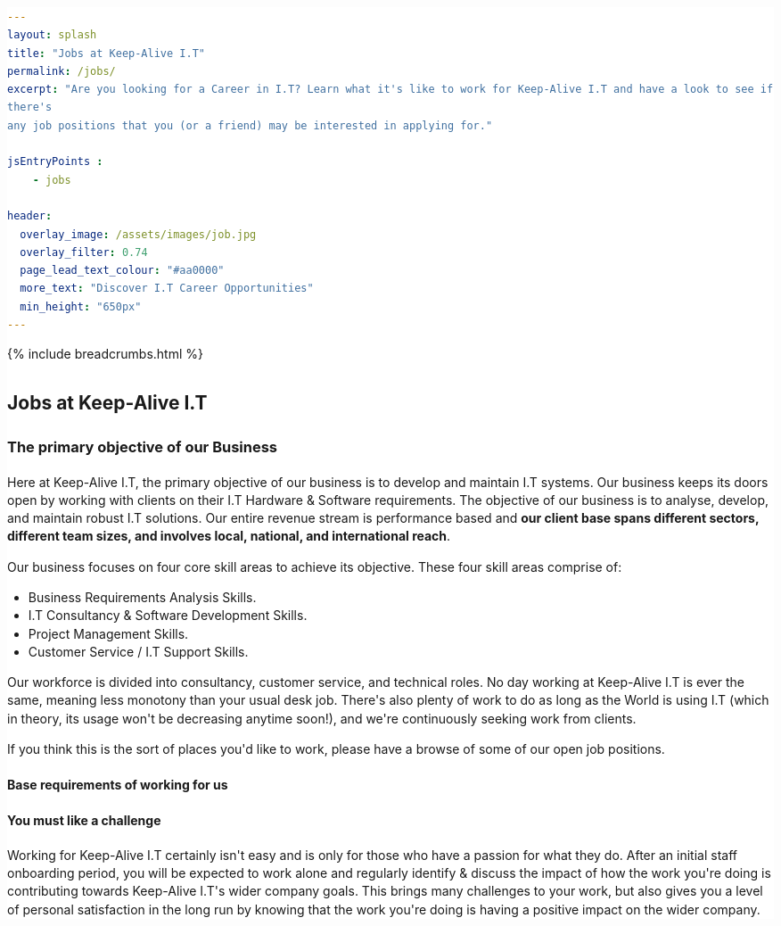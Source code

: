```yaml
---
layout: splash
title: "Jobs at Keep-Alive I.T"
permalink: /jobs/
excerpt: "Are you looking for a Career in I.T? Learn what it's like to work for Keep-Alive I.T and have a look to see if there's 
any job positions that you (or a friend) may be interested in applying for."

jsEntryPoints : 
    - jobs

header:
  overlay_image: /assets/images/job.jpg
  overlay_filter: 0.74
  page_lead_text_colour: "#aa0000"
  more_text: "Discover I.T Career Opportunities"
  min_height: "650px"
---
```


{% include breadcrumbs.html %}

## <i class="fas fa-user-tie page-title-icon" aria-hidden="true"></i> Jobs at Keep-Alive I.T

### The primary objective of our Business
Here at Keep-Alive I.T, the primary objective of our business is to develop and maintain I.T systems. Our business keeps its doors open by working with clients on their I.T Hardware & Software requirements. The objective of our business is to analyse, develop, and maintain robust I.T solutions. Our entire revenue stream is performance based and <strong>our client base spans different sectors, different team sizes, and involves local, national, and international reach</strong>.

Our business focuses on four core skill areas to achieve its objective. These four skill areas comprise of:
- Business Requirements Analysis Skills.
- I.T Consultancy & Software Development Skills.
- Project Management Skills.
- Customer Service / I.T Support Skills.

Our workforce is divided into consultancy, customer service, and technical roles. No day working at Keep-Alive I.T is ever the same, meaning less monotony than your usual desk job. There's also plenty of work to do as long as the World is using I.T (which in theory, its usage won't be decreasing anytime soon!), and we're continuously seeking work from clients.

If you think this is the sort of places you'd like to work, please have a browse of some of our open job positions.

<div class="divider div-transparent div-arrow-down"></div>

#### Base requirements of working for us

#### You must like a challenge
Working for Keep-Alive I.T certainly isn't easy and is only for those who have a passion for what they do. After an initial staff onboarding period, you will be expected to work alone and regularly identify & discuss the impact of how the work you're doing is contributing towards Keep-Alive I.T's wider company goals. This brings many challenges to your work, but also gives you a level of personal satisfaction in the long run by knowing that the work you're doing is having a positive impact on the wider company. 
 